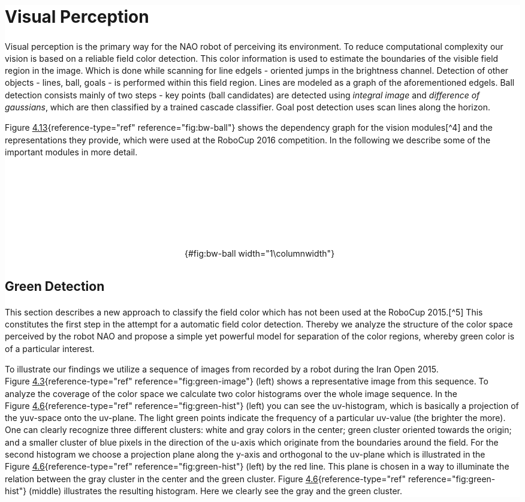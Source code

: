 # Visual Perception

Visual perception is the primary way for the NAO robot of perceiving its
environment. To reduce computational complexity our vision is based on a
reliable field color detection. This color information is used to
estimate the boundaries of the visible field region in the image. Which
is done while scanning for line edgels - oriented jumps in the
brightness channel. Detection of other objects - lines, ball, goals - is
performed within this field region. Lines are modeled as a graph of the
aforementioned edgels. Ball detection consists mainly of two steps - key
points (ball candidates) are detected using *integral image* and
*difference of gaussians*, which are then classified by a trained
cascade classifier. Goal post detection uses scan lines along the
horizon.

Figure [4.13](#fig:bw-ball){reference-type="ref"
reference="fig:bw-ball"} shows the dependency graph for the vision
modules[^4] and the representations they provide, which were used at the
RoboCup 2016 competition. In the following we describe some of the
important modules in more detail.

![Overview over the vision system. Green boxes illustrate modules and
round nodes visualize the representations with arrows indicating the
provide-require relationships between them. An outgoing arrow from a
module $A$ to a representation $R$ means $A$ provides $R$; an incoming
arrow from $R$ to $A$ means $R$ is required by
$A$.](vision/vision-modules.pdf){#fig:bw-ball width="1\\columnwidth"}

## Green Detection

This section describes a new approach to classify the field color which
has not been used at the RoboCup 2015.[^5] This constitutes the first
step in the attempt for a automatic field color detection. Thereby we
analyze the structure of the color space perceived by the robot NAO and
propose a simple yet powerful model for separation of the color regions,
whereby green color is of a particular interest.

To illustrate our findings we utilize a sequence of images from recorded
by a robot during the Iran Open 2015.
Figure [4.3](#fig:green-image){reference-type="ref"
reference="fig:green-image"} (left) shows a representative image from
this sequence. To analyze the coverage of the color space we calculate
two color histograms over the whole image sequence. In the
Figure [4.6](#fig:green-hist){reference-type="ref"
reference="fig:green-hist"} (left) you can see the uv-histogram, which
is basically a projection of the yuv-space onto the uv-plane. The light
green points indicate the frequency of a particular uv-value (the
brighter the more). One can clearly recognize three different clusters:
white and gray colors in the center; green cluster oriented towards the
origin; and a smaller cluster of blue pixels in the direction of the
u-axis which originate from the boundaries around the field. For the
second histogram we choose a projection plane along the y-axis and
orthogonal to the uv-plane which is illustrated in the
Figure [4.6](#fig:green-hist){reference-type="ref"
reference="fig:green-hist"} (left) by the red line. This plane is chosen
in a way to illuminate the relation between the gray cluster in the
center and the green cluster.
Figure [4.6](#fig:green-hist){reference-type="ref"
reference="fig:green-hist"} (middle) illustrates the resulting
histogram. Here we clearly see the gray and the green cluster.

